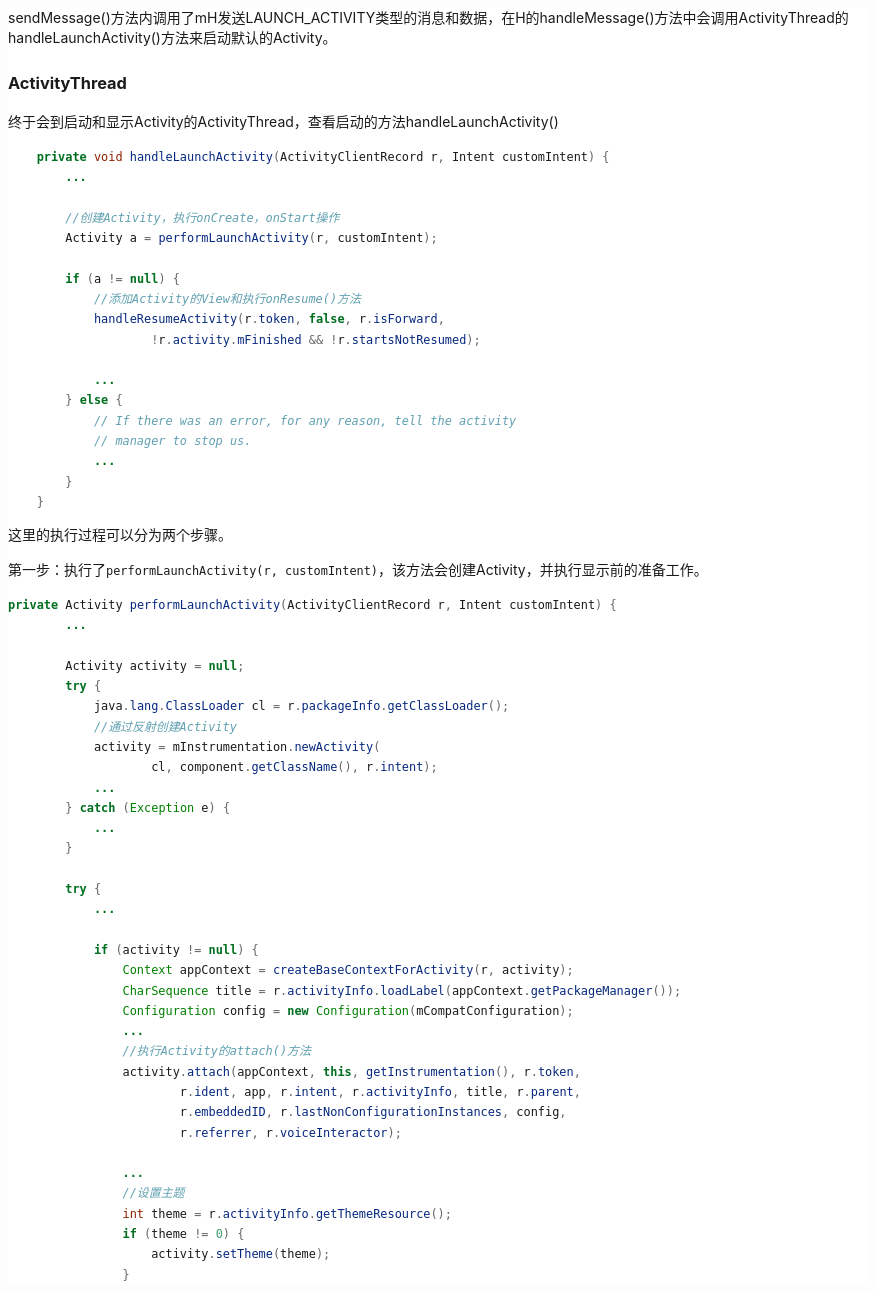 sendMessage()方法内调用了mH发送LAUNCH_ACTIVITY类型的消息和数据，在H的handleMessage()方法中会调用ActivityThread的handleLaunchActivity()方法来启动默认的Activity。

### ActivityThread

终于会到启动和显示Activity的ActivityThread，查看启动的方法handleLaunchActivity()
```java
    private void handleLaunchActivity(ActivityClientRecord r, Intent customIntent) {
        ...

        //创建Activity，执行onCreate，onStart操作
        Activity a = performLaunchActivity(r, customIntent);

        if (a != null) {
            //添加Activity的View和执行onResume()方法
            handleResumeActivity(r.token, false, r.isForward,
                    !r.activity.mFinished && !r.startsNotResumed);

            ...
        } else {
            // If there was an error, for any reason, tell the activity
            // manager to stop us.
            ...
        }
    }
```

这里的执行过程可以分为两个步骤。

第一步：执行了`performLaunchActivity(r, customIntent)`，该方法会创建Activity，并执行显示前的准备工作。

```java
private Activity performLaunchActivity(ActivityClientRecord r, Intent customIntent) {
        ...
        
        Activity activity = null;
        try {
            java.lang.ClassLoader cl = r.packageInfo.getClassLoader();
            //通过反射创建Activity
            activity = mInstrumentation.newActivity(
                    cl, component.getClassName(), r.intent);
            ...
        } catch (Exception e) {
            ...
        }

        try {
            ...

            if (activity != null) {
                Context appContext = createBaseContextForActivity(r, activity);
                CharSequence title = r.activityInfo.loadLabel(appContext.getPackageManager());
                Configuration config = new Configuration(mCompatConfiguration);
                ...
                //执行Activity的attach()方法
                activity.attach(appContext, this, getInstrumentation(), r.token,
                        r.ident, app, r.intent, r.activityInfo, title, r.parent,
                        r.embeddedID, r.lastNonConfigurationInstances, config,
                        r.referrer, r.voiceInteractor);

                ...
                //设置主题
                int theme = r.activityInfo.getThemeResource();
                if (theme != 0) {
                    activity.setTheme(theme);
                }
```